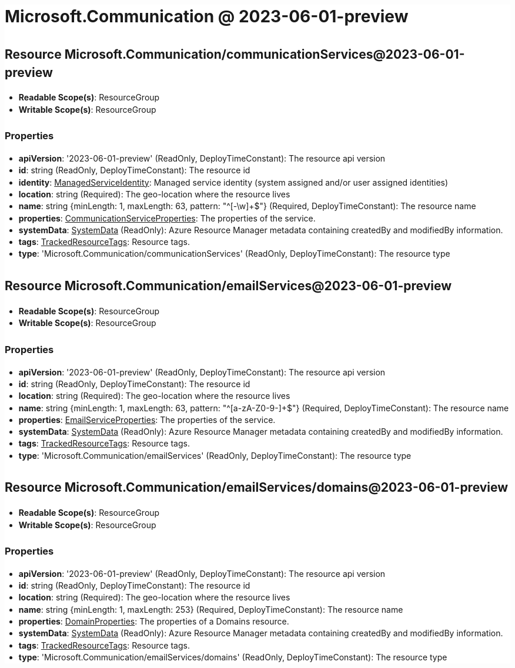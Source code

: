 # Microsoft.Communication @ 2023-06-01-preview

## Resource Microsoft.Communication/communicationServices@2023-06-01-preview
* **Readable Scope(s)**: ResourceGroup
* **Writable Scope(s)**: ResourceGroup
### Properties
* **apiVersion**: '2023-06-01-preview' (ReadOnly, DeployTimeConstant): The resource api version
* **id**: string (ReadOnly, DeployTimeConstant): The resource id
* **identity**: [ManagedServiceIdentity](#managedserviceidentity): Managed service identity (system assigned and/or user assigned identities)
* **location**: string (Required): The geo-location where the resource lives
* **name**: string {minLength: 1, maxLength: 63, pattern: "^[-\w]+$"} (Required, DeployTimeConstant): The resource name
* **properties**: [CommunicationServiceProperties](#communicationserviceproperties): The properties of the service.
* **systemData**: [SystemData](#systemdata) (ReadOnly): Azure Resource Manager metadata containing createdBy and modifiedBy information.
* **tags**: [TrackedResourceTags](#trackedresourcetags): Resource tags.
* **type**: 'Microsoft.Communication/communicationServices' (ReadOnly, DeployTimeConstant): The resource type

## Resource Microsoft.Communication/emailServices@2023-06-01-preview
* **Readable Scope(s)**: ResourceGroup
* **Writable Scope(s)**: ResourceGroup
### Properties
* **apiVersion**: '2023-06-01-preview' (ReadOnly, DeployTimeConstant): The resource api version
* **id**: string (ReadOnly, DeployTimeConstant): The resource id
* **location**: string (Required): The geo-location where the resource lives
* **name**: string {minLength: 1, maxLength: 63, pattern: "^[a-zA-Z0-9-]+$"} (Required, DeployTimeConstant): The resource name
* **properties**: [EmailServiceProperties](#emailserviceproperties): The properties of the service.
* **systemData**: [SystemData](#systemdata) (ReadOnly): Azure Resource Manager metadata containing createdBy and modifiedBy information.
* **tags**: [TrackedResourceTags](#trackedresourcetags): Resource tags.
* **type**: 'Microsoft.Communication/emailServices' (ReadOnly, DeployTimeConstant): The resource type

## Resource Microsoft.Communication/emailServices/domains@2023-06-01-preview
* **Readable Scope(s)**: ResourceGroup
* **Writable Scope(s)**: ResourceGroup
### Properties
* **apiVersion**: '2023-06-01-preview' (ReadOnly, DeployTimeConstant): The resource api version
* **id**: string (ReadOnly, DeployTimeConstant): The resource id
* **location**: string (Required): The geo-location where the resource lives
* **name**: string {minLength: 1, maxLength: 253} (Required, DeployTimeConstant): The resource name
* **properties**: [DomainProperties](#domainproperties): The properties of a Domains resource.
* **systemData**: [SystemData](#systemdata) (ReadOnly): Azure Resource Manager metadata containing createdBy and modifiedBy information.
* **tags**: [TrackedResourceTags](#trackedresourcetags): Resource tags.
* **type**: 'Microsoft.Communication/emailServices/domains' (ReadOnly, DeployTimeConstant): The resource type
